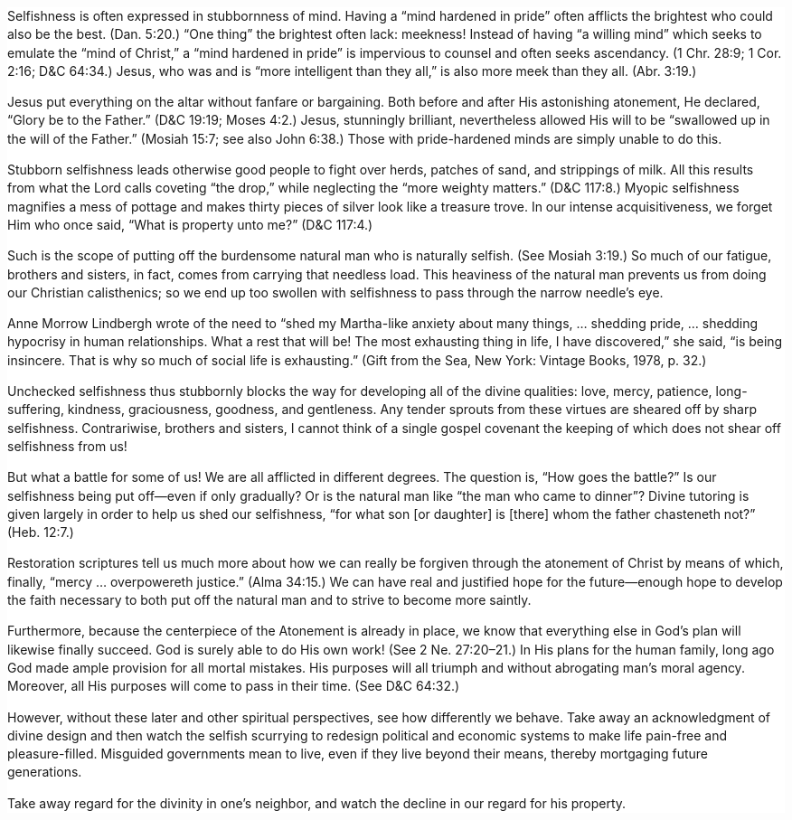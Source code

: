 Selfishness is often expressed in stubbornness of mind. Having a “mind hardened in pride” often afflicts the brightest who could also be the best. (Dan. 5:20.) “One thing” the brightest often lack: meekness! Instead of having “a willing mind” which seeks to emulate the “mind of Christ,” a “mind hardened in pride” is impervious to counsel and often seeks ascendancy. (1 Chr. 28:9; 1 Cor. 2:16; D&C 64:34.) Jesus, who was and is “more intelligent than they all,” is also more meek than they all. (Abr. 3:19.)

Jesus put everything on the altar without fanfare or bargaining. Both before and after His astonishing atonement, He declared, “Glory be to the Father.” (D&C 19:19; Moses 4:2.) Jesus, stunningly brilliant, nevertheless allowed His will to be “swallowed up in the will of the Father.” (Mosiah 15:7; see also John 6:38.) Those with pride-hardened minds are simply unable to do this.

Stubborn selfishness leads otherwise good people to fight over herds, patches of sand, and strippings of milk. All this results from what the Lord calls coveting “the drop,” while neglecting the “more weighty matters.” (D&C 117:8.) Myopic selfishness magnifies a mess of pottage and makes thirty pieces of silver look like a treasure trove. In our intense acquisitiveness, we forget Him who once said, “What is property unto me?” (D&C 117:4.)

Such is the scope of putting off the burdensome natural man who is naturally selfish. (See Mosiah 3:19.) So much of our fatigue, brothers and sisters, in fact, comes from carrying that needless load. This heaviness of the natural man prevents us from doing our Christian calisthenics; so we end up too swollen with selfishness to pass through the narrow needle’s eye.

Anne Morrow Lindbergh wrote of the need to “shed my Martha-like anxiety about many things, … shedding pride, … shedding hypocrisy in human relationships. What a rest that will be! The most exhausting thing in life, I have discovered,” she said, “is being insincere. That is why so much of social life is exhausting.” (Gift from the Sea, New York: Vintage Books, 1978, p. 32.)

Unchecked selfishness thus stubbornly blocks the way for developing all of the divine qualities: love, mercy, patience, long-suffering, kindness, graciousness, goodness, and gentleness. Any tender sprouts from these virtues are sheared off by sharp selfishness. Contrariwise, brothers and sisters, I cannot think of a single gospel covenant the keeping of which does not shear off selfishness from us!

But what a battle for some of us! We are all afflicted in different degrees. The question is, “How goes the battle?” Is our selfishness being put off—even if only gradually? Or is the natural man like “the man who came to dinner”? Divine tutoring is given largely in order to help us shed our selfishness, “for what son [or daughter] is [there] whom the father chasteneth not?” (Heb. 12:7.)

Restoration scriptures tell us much more about how we can really be forgiven through the atonement of Christ by means of which, finally, “mercy … overpowereth justice.” (Alma 34:15.) We can have real and justified hope for the future—enough hope to develop the faith necessary to both put off the natural man and to strive to become more saintly.

Furthermore, because the centerpiece of the Atonement is already in place, we know that everything else in God’s plan will likewise finally succeed. God is surely able to do His own work! (See 2 Ne. 27:20–21.) In His plans for the human family, long ago God made ample provision for all mortal mistakes. His purposes will all triumph and without abrogating man’s moral agency. Moreover, all His purposes will come to pass in their time. (See D&C 64:32.)

However, without these later and other spiritual perspectives, see how differently we behave. Take away an acknowledgment of divine design and then watch the selfish scurrying to redesign political and economic systems to make life pain-free and pleasure-filled. Misguided governments mean to live, even if they live beyond their means, thereby mortgaging future generations.

Take away regard for the divinity in one’s neighbor, and watch the decline in our regard for his property.
